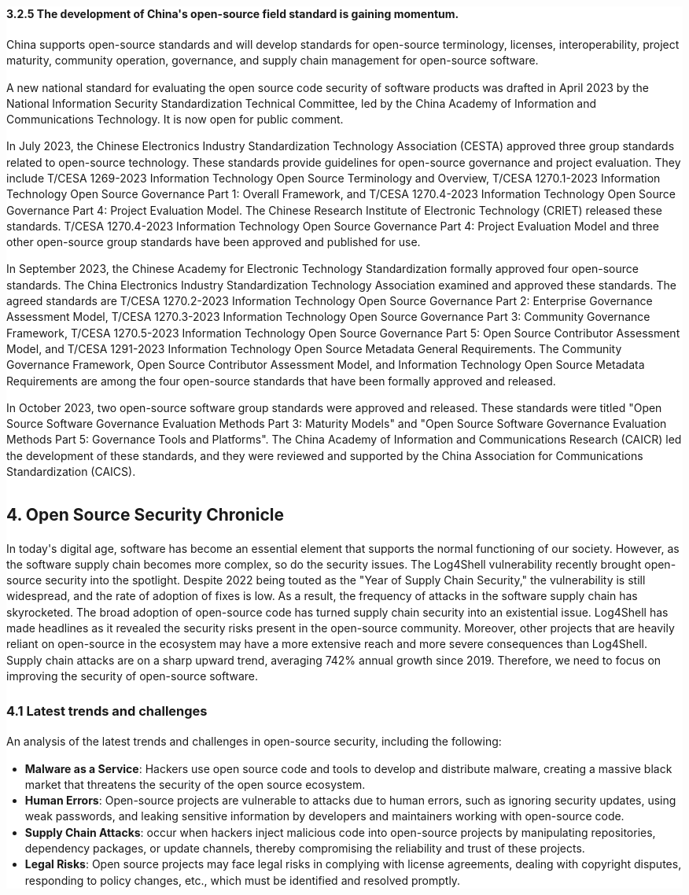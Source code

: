 #### 3.2.5 The development of China's open-source field standard is gaining momentum.
China supports open-source standards and will develop standards for open-source terminology, licenses, interoperability, project maturity, community operation, governance, and supply chain management for open-source software.

A new national standard for evaluating the open source code security of software products was drafted in April 2023 by the National Information Security Standardization Technical Committee, led by the China Academy of Information and Communications Technology. It is now open for public comment.

In July 2023, the Chinese Electronics Industry Standardization Technology Association (CESTA) approved three group standards related to open-source technology. These standards provide guidelines for open-source governance and project evaluation. They include T/CESA 1269-2023 Information Technology Open Source Terminology and Overview, T/CESA 1270.1-2023 Information Technology Open Source Governance Part 1: Overall Framework, and T/CESA 1270.4-2023 Information Technology Open Source Governance Part 4: Project Evaluation Model. The Chinese Research Institute of Electronic Technology (CRIET) released these standards. T/CESA 1270.4-2023 Information Technology Open Source Governance Part 4: Project Evaluation Model and three other open-source group standards have been approved and published for use.

In September 2023, the Chinese Academy for Electronic Technology Standardization formally approved four open-source standards. The China Electronics Industry Standardization Technology Association examined and approved these standards. The agreed standards are T/CESA 1270.2-2023 Information Technology Open Source Governance Part 2: Enterprise Governance Assessment Model, T/CESA 1270.3-2023 Information Technology Open Source Governance Part 3: Community Governance Framework, T/CESA 1270.5-2023 Information Technology Open Source Governance Part 5: Open Source Contributor Assessment Model, and T/CESA 1291-2023 Information Technology Open Source Metadata General Requirements. The Community Governance Framework, Open Source Contributor Assessment Model, and Information Technology Open Source Metadata Requirements are among the four open-source standards that have been formally approved and released.

In October 2023, two open-source software group standards were approved and released. These standards were titled "Open Source Software Governance Evaluation Methods Part 3: Maturity Models" and "Open Source Software Governance Evaluation Methods Part 5: Governance Tools and Platforms". The China Academy of Information and Communications Research (CAICR) led the development of these standards, and they were reviewed and supported by the China Association for Communications Standardization (CAICS).

## 4. Open Source Security Chronicle
In today's digital age, software has become an essential element that supports the normal functioning of our society. However, as the software supply chain becomes more complex, so do the security issues. The Log4Shell vulnerability recently brought open-source security into the spotlight. Despite 2022 being touted as the "Year of Supply Chain Security," the vulnerability is still widespread, and the rate of adoption of fixes is low. As a result, the frequency of attacks in the software supply chain has skyrocketed. The broad adoption of open-source code has turned supply chain security into an existential issue. Log4Shell has made headlines as it revealed the security risks present in the open-source community. Moreover, other projects that are heavily reliant on open-source in the ecosystem may have a more extensive reach and more severe consequences than Log4Shell. Supply chain attacks are on a sharp upward trend, averaging 742% annual growth since 2019. Therefore, we need to focus on improving the security of open-source software.

### 4.1 Latest trends and challenges
An analysis of the latest trends and challenges in open-source security, including the following:
- **Malware as a Service**: Hackers use open source code and tools to develop and distribute malware, creating a massive black market that threatens the security of the open source ecosystem.
- **Human Errors**: Open-source projects are vulnerable to attacks due to human errors, such as ignoring security updates, using weak passwords, and leaking sensitive information by developers and maintainers working with open-source code.
- **Supply Chain Attacks**: occur when hackers inject malicious code into open-source projects by manipulating repositories, dependency packages, or update channels, thereby compromising the reliability and trust of these projects.
- **Legal Risks**: Open source projects may face legal risks in complying with license agreements, dealing with copyright disputes, responding to policy changes, etc., which must be identified and resolved promptly.